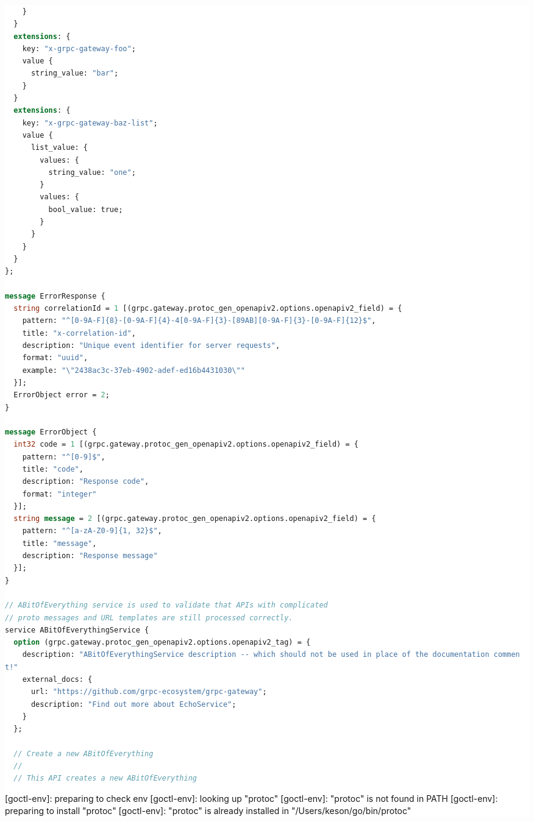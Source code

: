 ```protobuf
    }
  }
  extensions: {
    key: "x-grpc-gateway-foo";
    value {
      string_value: "bar";
    }
  }
  extensions: {
    key: "x-grpc-gateway-baz-list";
    value {
      list_value: {
        values: {
          string_value: "one";
        }
        values: {
          bool_value: true;
        }
      }
    }
  }
};

message ErrorResponse {
  string correlationId = 1 [(grpc.gateway.protoc_gen_openapiv2.options.openapiv2_field) = {
    pattern: "^[0-9A-F]{8}-[0-9A-F]{4}-4[0-9A-F]{3}-[89AB][0-9A-F]{3}-[0-9A-F]{12}$",
    title: "x-correlation-id",
    description: "Unique event identifier for server requests",
    format: "uuid",
    example: "\"2438ac3c-37eb-4902-adef-ed16b4431030\""
  }];
  ErrorObject error = 2;
}

message ErrorObject {
  int32 code = 1 [(grpc.gateway.protoc_gen_openapiv2.options.openapiv2_field) = {
    pattern: "^[0-9]$",
    title: "code",
    description: "Response code",
    format: "integer"
  }];
  string message = 2 [(grpc.gateway.protoc_gen_openapiv2.options.openapiv2_field) = {
    pattern: "^[a-zA-Z0-9]{1, 32}$",
    title: "message",
    description: "Response message"
  }];
}

// ABitOfEverything service is used to validate that APIs with complicated
// proto messages and URL templates are still processed correctly.
service ABitOfEverythingService {
  option (grpc.gateway.protoc_gen_openapiv2.options.openapiv2_tag) = {
    description: "ABitOfEverythingService description -- which should not be used in place of the documentation comment!"
    external_docs: {
      url: "https://github.com/grpc-ecosystem/grpc-gateway";
      description: "Find out more about EchoService";
    }
  };

  // Create a new ABitOfEverything
  //
  // This API creates a new ABitOfEverything
```

[goctl-env]: preparing to check env
[goctl-env]: looking up "protoc"
[goctl-env]: "protoc" is not found in PATH
[goctl-env]: preparing to install "protoc"
[goctl-env]: "protoc" is already installed in "/Users/keson/go/bin/protoc"